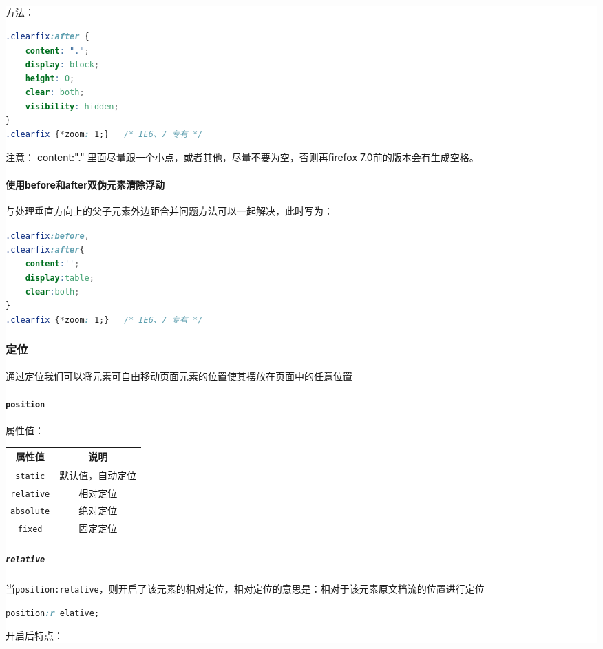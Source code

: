 方法：

```css
.clearfix:after {
    content: ".";
    display: block;
    height: 0;
    clear: both;
    visibility: hidden;
}
.clearfix {*zoom: 1;}   /* IE6、7 专有 */
```

注意： content:"."  里面尽量跟一个小点，或者其他，尽量不要为空，否则再firefox 7.0前的版本会有生成空格。

#### 使用before和after双伪元素清除浮动

与处理垂直方向上的父子元素外边距合并问题方法可以一起解决，此时写为：

```css
.clearfix:before,
.clearfix:after{
    content:'';
    display:table;
    clear:both;
}
.clearfix {*zoom: 1;}   /* IE6、7 专有 */
```

### 定位

通过定位我们可以将元素可自由移动页面元素的位置使其摆放在页面中的任意位置

#### `position`

属性值：

|   属性值   |       说明       |
| :--------: | :--------------: |
|  `static`  | 默认值，自动定位 |
| `relative` |     相对定位     |
| `absolute` |     绝对定位     |
|  `fixed`   |     固定定位     |

##### `relative`

当`position:relative`，则开启了该元素的相对定位，相对定位的意思是：相对于该元素原文档流的位置进行定位

```css
position:r elative;
```

开启后特点：
